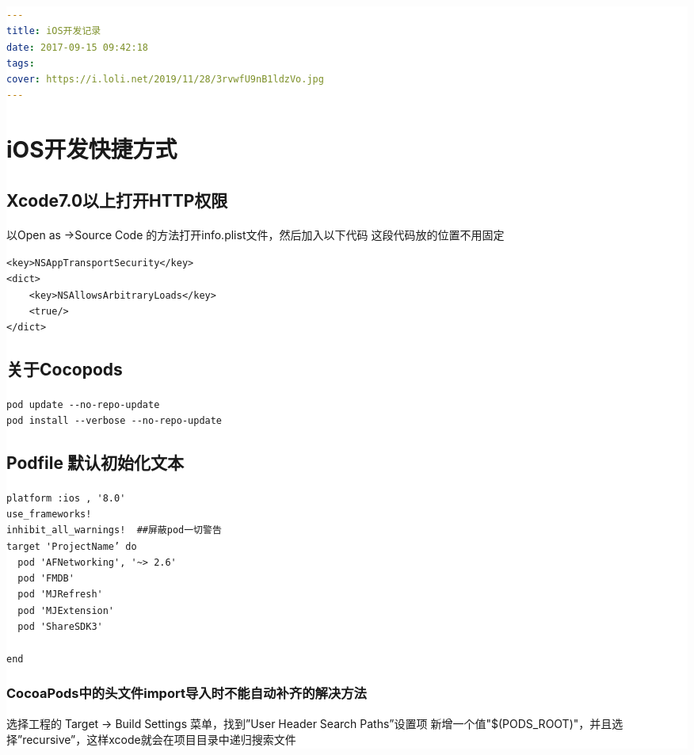 ```yaml
---
title: iOS开发记录
date: 2017-09-15 09:42:18
tags:
cover: https://i.loli.net/2019/11/28/3rvwfU9nB1ldzVo.jpg
---
```


# iOS开发快捷方式

## Xcode7.0以上打开HTTP权限
以Open as ->Source Code 的方法打开info.plist文件，然后加入以下代码
这段代码放的位置不用固定
```
<key>NSAppTransportSecurity</key>
<dict>
    <key>NSAllowsArbitraryLoads</key>
    <true/>
</dict>
```

## 关于Cocopods
```
pod update --no-repo-update
pod install --verbose --no-repo-update

```
## Podfile 默认初始化文本
```
platform :ios , '8.0'
use_frameworks!
inhibit_all_warnings!  ##屏蔽pod一切警告
target 'ProjectName’ do
  pod 'AFNetworking', '~> 2.6'
  pod 'FMDB'
  pod 'MJRefresh'
  pod 'MJExtension'
  pod 'ShareSDK3'
  
end

```




### CocoaPods中的头文件import导入时不能自动补齐的解决方法
选择工程的 Target -> Build Settings 菜单，找到”User Header Search Paths”设置项
新增一个值"$(PODS_ROOT)"，并且选择”recursive”，这样xcode就会在项目目录中递归搜索文件

